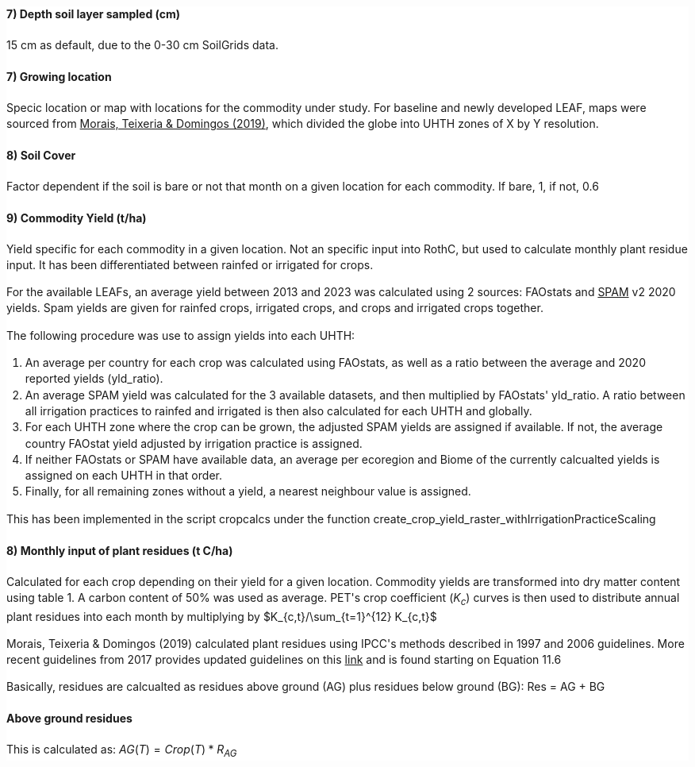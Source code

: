 #### 7) Depth soil layer sampled (cm)
15 cm as default, due to the 0-30 cm SoilGrids data.

#### 7) Growing location
Specic location or map with locations for the commodity under study. For baseline and newly developed LEAF, maps were sourced from [Morais, Teixeria & Domingos (2019)](https://doi.org/10.1371/journal.pone.0222604), which divided the globe into UHTH zones of X by Y resolution.

#### 8) Soil Cover 
Factor dependent if the soil is bare or not that month on a given location for each commodity. 
If bare, 1, if not, 0.6

#### 9) Commodity Yield (t/ha)
Yield specific for each commodity in a given location. Not an specific input into RothC, but used to calculate monthly plant residue input. It has been differentiated between rainfed or irrigated for crops. 

For the available LEAFs, an average yield between 2013 and 2023 was calculated using 2 sources: FAOstats and [SPAM](https://www.mapspam.info/) v2 2020 yields. Spam yields are given for rainfed crops, irrigated crops, and crops and irrigated crops together.

The following procedure was use to assign yields into each UHTH:
1) An average per country for each crop was calculated using FAOstats, as well as a ratio between the average and 2020 reported yields (yld_ratio).
2) An average SPAM yield was calculated for the 3 available datasets, and then multiplied by FAOstats' yld_ratio. A ratio between all irrigation practices to rainfed and irrigated is then also calculated for each UHTH and globally. 
3) For each UHTH zone where the crop can be grown, the adjusted SPAM yields are assigned if available. If not, the average country FAOstat yield adjusted by irrigation practice is assigned. 
4) If neither FAOstats or SPAM have available data, an average per ecoregion and Biome of the currently calcualted yields is assigned on each UHTH in that order. 
5) Finally, for all remaining zones without a yield, a nearest neighbour value is assigned. 

This has been implemented in the script cropcalcs under the function create_crop_yield_raster_withIrrigationPracticeScaling

#### 8)  Monthly input of plant residues (t C/ha)
Calculated for each crop depending on their yield for a given location. Commodity yields are transformed into dry matter content using table 1. A carbon content of 50% was used as average. PET's crop coefficient $(K_c)$ curves is then used to distribute annual plant residues into each month by multiplying by $K_{c,t}/\sum_{t=1}^{12} K_{c,t}$

Morais, Teixeria & Domingos (2019) calculated plant residues using IPCC's methods described in 1997 and 2006 guidelines. More recent guidelines from 2017 provides updated guidelines on this [link](https://www.ipcc-nggip.iges.or.jp/public/2019rf/pdf/4_Volume4/19R_V4_Ch11_Soils_N2O_CO2.pdf) and is found starting on Equation 11.6

Basically, residues are calcualted as residues above ground (AG) plus residues below ground (BG):
    Res = AG + BG

#### Above ground residues
This is calculated as:
$AG(T) = Crop(T) * R_{AG}$

